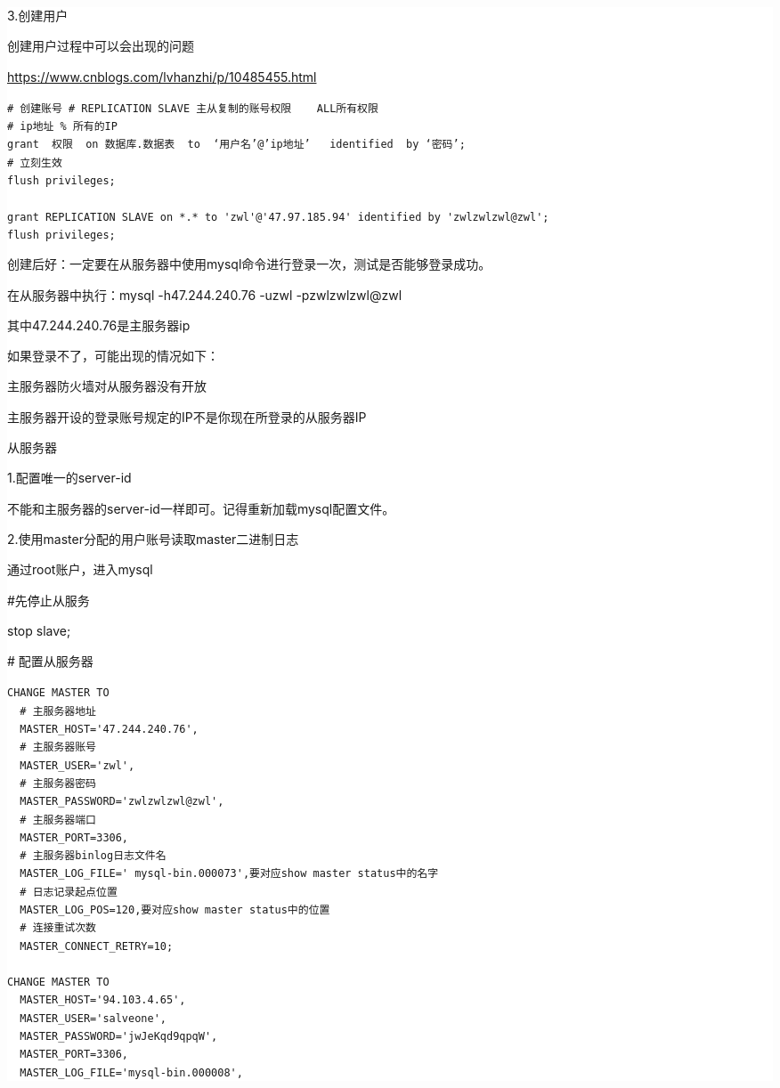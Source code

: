 3.创建用户

创建用户过程中可以会出现的问题

https://www.cnblogs.com/lvhanzhi/p/10485455.html

```
# 创建账号 # REPLICATION SLAVE 主从复制的账号权限    ALL所有权限
# ip地址 % 所有的IP
grant  权限  on 数据库.数据表  to  ‘用户名’@’ip地址’   identified  by ‘密码’;
# 立刻生效
flush privileges;

grant REPLICATION SLAVE on *.* to 'zwl'@'47.97.185.94' identified by 'zwlzwlzwl@zwl';
flush privileges;
```



创建后好：一定要在从服务器中使用mysql命令进行登录一次，测试是否能够登录成功。

在从服务器中执行：mysql -h47.244.240.76 -uzwl -pzwlzwlzwl@zwl

其中47.244.240.76是主服务器ip



如果登录不了，可能出现的情况如下：

主服务器防火墙对从服务器没有开放

主服务器开设的登录账号规定的IP不是你现在所登录的从服务器IP



从服务器

1.配置唯一的server-id

不能和主服务器的server-id一样即可。记得重新加载mysql配置文件。



2.使用master分配的用户账号读取master二进制日志

通过root账户，进入mysql

\#先停止从服务 

stop slave;

\# 配置从服务器

```
CHANGE MASTER TO
  # 主服务器地址
  MASTER_HOST='47.244.240.76',
  # 主服务器账号
  MASTER_USER='zwl',
  # 主服务器密码
  MASTER_PASSWORD='zwlzwlzwl@zwl',
  # 主服务器端口
  MASTER_PORT=3306,
  # 主服务器binlog日志文件名
  MASTER_LOG_FILE=' mysql-bin.000073',要对应show master status中的名字
  # 日志记录起点位置
  MASTER_LOG_POS=120,要对应show master status中的位置
  # 连接重试次数
  MASTER_CONNECT_RETRY=10;

CHANGE MASTER TO
  MASTER_HOST='94.103.4.65',
  MASTER_USER='salveone',
  MASTER_PASSWORD='jwJeKqd9qpqW',
  MASTER_PORT=3306,
  MASTER_LOG_FILE='mysql-bin.000008',
```